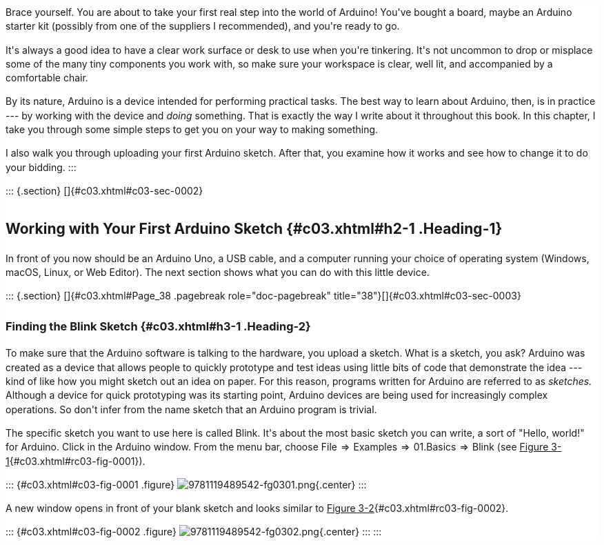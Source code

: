 Brace yourself. You are about to take your first real step into the world of Arduino! You\'ve bought a board, maybe an Arduino starter kit (possibly from one of the suppliers I recommended), and you\'re ready to go.

It\'s always a good idea to have a clear work surface or desk to use when you\'re tinkering. It\'s not uncommon to drop or misplace some of the many tiny components you work with, so make sure your workspace is clear, well lit, and accompanied by a comfortable chair.

By its nature, Arduino is a device intended for performing practical tasks. The best way to learn about Arduino, then, is in practice --- by working with the device and *doing* something. That is exactly the way I write about it throughout this book. In this chapter, I take you through some simple steps to get you on your way to making something.

I also walk you through uploading your first Arduino sketch. After that, you examine how it works and see how to change it to do your bidding.
:::

::: {.section}
[]{#c03.xhtml#c03-sec-0002}

## Working with Your First Arduino Sketch {#c03.xhtml#h2-1 .Heading-1}

In front of you now should be an Arduino Uno, a USB cable, and a computer running your choice of operating system (Windows, macOS, Linux, or Web Editor). The next section shows what you can do with this little device.

::: {.section}
[]{#c03.xhtml#Page_38 .pagebreak role="doc-pagebreak" title="38"}[]{#c03.xhtml#c03-sec-0003}

### Finding the Blink Sketch {#c03.xhtml#h3-1 .Heading-2}

To make sure that the Arduino software is talking to the hardware, you upload a sketch. What is a sketch, you ask? Arduino was created as a device that allows people to quickly prototype and test ideas using little bits of code that demonstrate the idea --- kind of like how you might sketch out an idea on paper. For this reason, programs written for Arduino are referred to as *sketches.* Although a device for quick prototyping was its starting point, Arduino devices are being used for increasingly complex operations. So don\'t infer from the name sketch that an Arduino program is trivial.

The specific sketch you want to use here is called Blink. It\'s about the most basic sketch you can write, a sort of "Hello, world!" for Arduino. Click in the Arduino window. From the menu bar, choose File  ⇒   Examples  ⇒   01.Basics  ⇒   Blink (see [Figure 3-1](#c03.xhtml#c03-fig-0001){#c03.xhtml#rc03-fig-0001}).

::: {#c03.xhtml#c03-fig-0001 .figure}
![9781119489542-fg0301.png](https://i.imgur.com/Wajcxbp.jpeg){.center}
:::

A new window opens in front of your blank sketch and looks similar to [Figure 3-2](#c03.xhtml#c03-fig-0002){#c03.xhtml#rc03-fig-0002}.

::: {#c03.xhtml#c03-fig-0002 .figure}
![9781119489542-fg0302.png](https://i.imgur.com/vEMbCYZ.jpeg){.center}
:::
:::
